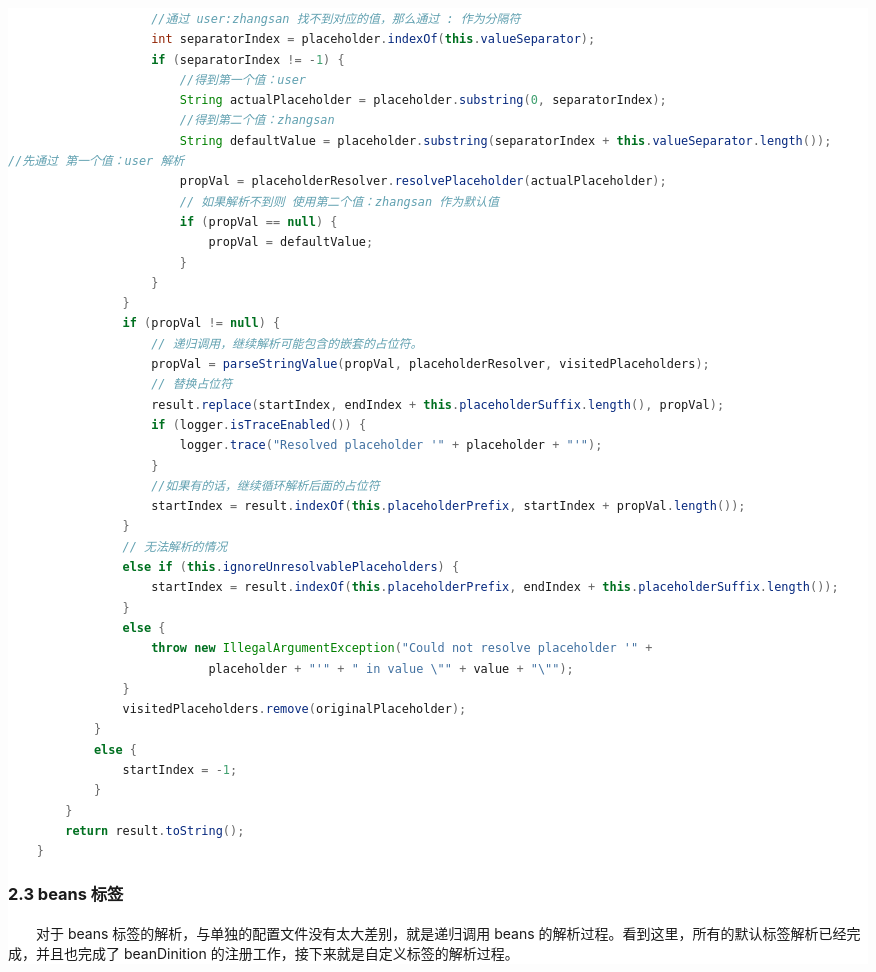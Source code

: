 ````java
					//通过 user:zhangsan 找不到对应的值，那么通过 : 作为分隔符
					int separatorIndex = placeholder.indexOf(this.valueSeparator);
					if (separatorIndex != -1) {
						//得到第一个值：user
						String actualPlaceholder = placeholder.substring(0, separatorIndex);
						//得到第二个值：zhangsan
						String defaultValue = placeholder.substring(separatorIndex + this.valueSeparator.length());						    //先通过 第一个值：user 解析
						propVal = placeholderResolver.resolvePlaceholder(actualPlaceholder);
						// 如果解析不到则 使用第二个值：zhangsan 作为默认值
						if (propVal == null) {
							propVal = defaultValue;
						}
					}
				}
				if (propVal != null) {
					// 递归调用，继续解析可能包含的嵌套的占位符。
					propVal = parseStringValue(propVal, placeholderResolver, visitedPlaceholders);
					// 替换占位符
					result.replace(startIndex, endIndex + this.placeholderSuffix.length(), propVal);
					if (logger.isTraceEnabled()) {
						logger.trace("Resolved placeholder '" + placeholder + "'");
					}
					//如果有的话，继续循环解析后面的占位符
					startIndex = result.indexOf(this.placeholderPrefix, startIndex + propVal.length());
				}
				// 无法解析的情况
				else if (this.ignoreUnresolvablePlaceholders) {
					startIndex = result.indexOf(this.placeholderPrefix, endIndex + this.placeholderSuffix.length());
				}
				else {
					throw new IllegalArgumentException("Could not resolve placeholder '" +
							placeholder + "'" + " in value \"" + value + "\"");
				}
				visitedPlaceholders.remove(originalPlaceholder);
			}
			else {
				startIndex = -1;
			}
		}
		return result.toString();
	}

````

### 2.3 beans 标签

&emsp;&emsp;对于 beans 标签的解析，与单独的配置文件没有太大差别，就是递归调用 beans 的解析过程。看到这里，所有的默认标签解析已经完成，并且也完成了 beanDinition 的注册工作，接下来就是自定义标签的解析过程。